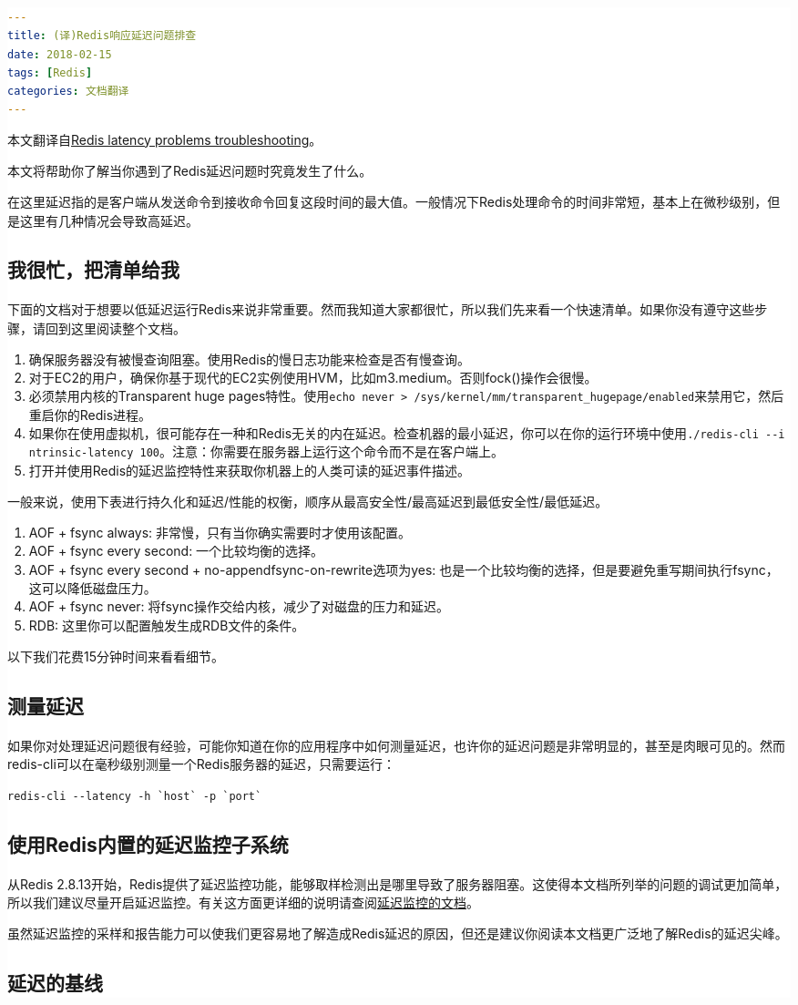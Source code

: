 ```yaml
---
title: (译)Redis响应延迟问题排查
date: 2018-02-15
tags: [Redis]
categories: 文档翻译
---
```


本文翻译自[Redis latency problems troubleshooting](https://redis.io/topics/latency)。



本文将帮助你了解当你遇到了Redis延迟问题时究竟发生了什么。

在这里延迟指的是客户端从发送命令到接收命令回复这段时间的最大值。一般情况下Redis处理命令的时间非常短，基本上在微秒级别，但是这里有几种情况会导致高延迟。

## 我很忙，把清单给我

下面的文档对于想要以低延迟运行Redis来说非常重要。然而我知道大家都很忙，所以我们先来看一个快速清单。如果你没有遵守这些步骤，请回到这里阅读整个文档。

1. 确保服务器没有被慢查询阻塞。使用Redis的慢日志功能来检查是否有慢查询。
2. 对于EC2的用户，确保你基于现代的EC2实例使用HVM，比如m3.medium。否则fock()操作会很慢。
3. 必须禁用内核的Transparent huge pages特性。使用`echo never > /sys/kernel/mm/transparent_hugepage/enabled`来禁用它，然后重启你的Redis进程。
4. 如果你在使用虚拟机，很可能存在一种和Redis无关的内在延迟。检查机器的最小延迟，你可以在你的运行环境中使用`./redis-cli --intrinsic-latency 100`。注意：你需要在服务器上运行这个命令而不是在客户端上。
5. 打开并使用Redis的延迟监控特性来获取你机器上的人类可读的延迟事件描述。

一般来说，使用下表进行持久化和延迟/性能的权衡，顺序从最高安全性/最高延迟到最低安全性/最低延迟。

1. AOF + fsync always: 非常慢，只有当你确实需要时才使用该配置。
2. AOF + fsync every second: 一个比较均衡的选择。
3. AOF + fsync every second + no-appendfsync-on-rewrite选项为yes: 也是一个比较均衡的选择，但是要避免重写期间执行fsync，这可以降低磁盘压力。
4. AOF + fsync never: 将fsync操作交给内核，减少了对磁盘的压力和延迟。
5. RDB: 这里你可以配置触发生成RDB文件的条件。

以下我们花费15分钟时间来看看细节。

## 测量延迟

如果你对处理延迟问题很有经验，可能你知道在你的应用程序中如何测量延迟，也许你的延迟问题是非常明显的，甚至是肉眼可见的。然而redis-cli可以在毫秒级别测量一个Redis服务器的延迟，只需要运行：

    redis-cli --latency -h `host` -p `port`

## 使用Redis内置的延迟监控子系统

从Redis 2.8.13开始，Redis提供了延迟监控功能，能够取样检测出是哪里导致了服务器阻塞。这使得本文档所列举的问题的调试更加简单，所以我们建议尽量开启延迟监控。有关这方面更详细的说明请查阅[延迟监控的文档](https://redis.io/topics/latency-monitor)。

虽然延迟监控的采样和报告能力可以使我们更容易地了解造成Redis延迟的原因，但还是建议你阅读本文档更广泛地了解Redis的延迟尖峰。

## 延迟的基线
